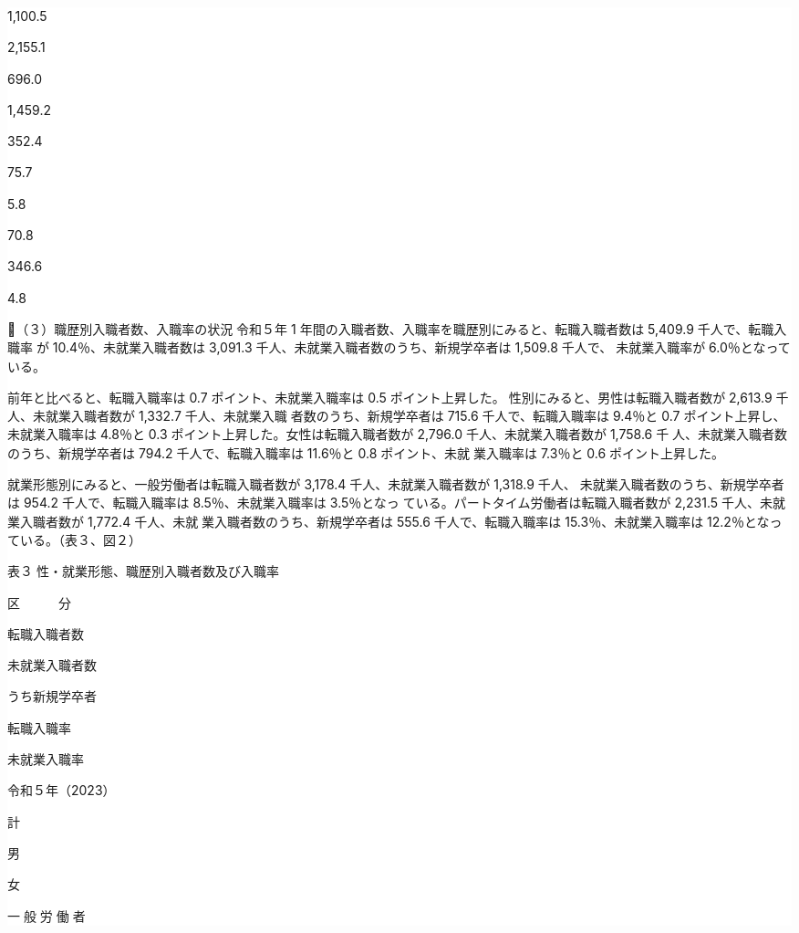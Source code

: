 1,100.5

2,155.1

696.0

1,459.2

352.4

75.7

5.8

70.8

346.6

4.8

（３）職歴別入職者数、入職率の状況
      令和５年 1 年間の入職者数、入職率を職歴別にみると、転職入職者数は 5,409.9 千人で、転職入職率
が 10.4％、未就業入職者数は 3,091.3 千人、未就業入職者数のうち、新規学卒者は 1,509.8 千人で、
未就業入職率が 6.0％となっている。

前年と比べると、転職入職率は 0.7 ポイント、未就業入職率は 0.5 ポイント上昇した。
性別にみると、男性は転職入職者数が 2,613.9 千人、未就業入職者数が 1,332.7 千人、未就業入職
者数のうち、新規学卒者は 715.6 千人で、転職入職率は 9.4％と 0.7 ポイント上昇し、未就業入職率は
4.8％と 0.3 ポイント上昇した。女性は転職入職者数が 2,796.0 千人、未就業入職者数が 1,758.6 千
人、未就業入職者数のうち、新規学卒者は 794.2 千人で、転職入職率は 11.6％と 0.8 ポイント、未就
業入職率は 7.3％と 0.6 ポイント上昇した。

就業形態別にみると、一般労働者は転職入職者数が 3,178.4 千人、未就業入職者数が 1,318.9 千人、
未就業入職者数のうち、新規学卒者は 954.2 千人で、転職入職率は 8.5％、未就業入職率は 3.5％となっ
ている。パートタイム労働者は転職入職者数が 2,231.5 千人、未就業入職者数が 1,772.4 千人、未就
業入職者数のうち、新規学卒者は 555.6 千人で、転職入職率は 15.3％、未就業入職率は 12.2％となっ
ている。（表３、図２）

表３  性・就業形態、職歴別入職者数及び入職率

区　　　分

転職入職者数

未就業入職者数

うち新規学卒者

転職入職率

未就業入職率

令和５年（2023）

計

男

女

一 般 労 働 者
